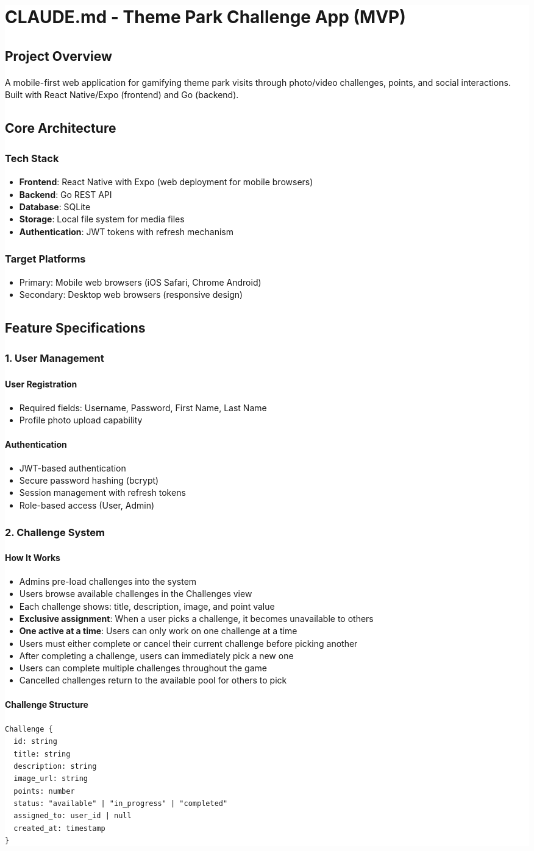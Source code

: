 # CLAUDE.md - Theme Park Challenge App (MVP)

## Project Overview

A mobile-first web application for gamifying theme park visits through photo/video challenges, points, and social interactions. Built with React Native/Expo (frontend) and Go (backend).

## Core Architecture

### Tech Stack
- **Frontend**: React Native with Expo (web deployment for mobile browsers)
- **Backend**: Go REST API
- **Database**: SQLite
- **Storage**: Local file system for media files
- **Authentication**: JWT tokens with refresh mechanism

### Target Platforms
- Primary: Mobile web browsers (iOS Safari, Chrome Android)
- Secondary: Desktop web browsers (responsive design)

## Feature Specifications

### 1. User Management

#### User Registration
- Required fields: Username, Password, First Name, Last Name
- Profile photo upload capability

#### Authentication
- JWT-based authentication
- Secure password hashing (bcrypt)
- Session management with refresh tokens
- Role-based access (User, Admin)

### 2. Challenge System

#### How It Works
- Admins pre-load challenges into the system
- Users browse available challenges in the Challenges view
- Each challenge shows: title, description, image, and point value
- **Exclusive assignment**: When a user picks a challenge, it becomes unavailable to others
- **One active at a time**: Users can only work on one challenge at a time
- Users must either complete or cancel their current challenge before picking another
- After completing a challenge, users can immediately pick a new one
- Users can complete multiple challenges throughout the game
- Cancelled challenges return to the available pool for others to pick

#### Challenge Structure
```
Challenge {
  id: string
  title: string
  description: string
  image_url: string
  points: number
  status: "available" | "in_progress" | "completed"
  assigned_to: user_id | null
  created_at: timestamp
}
```